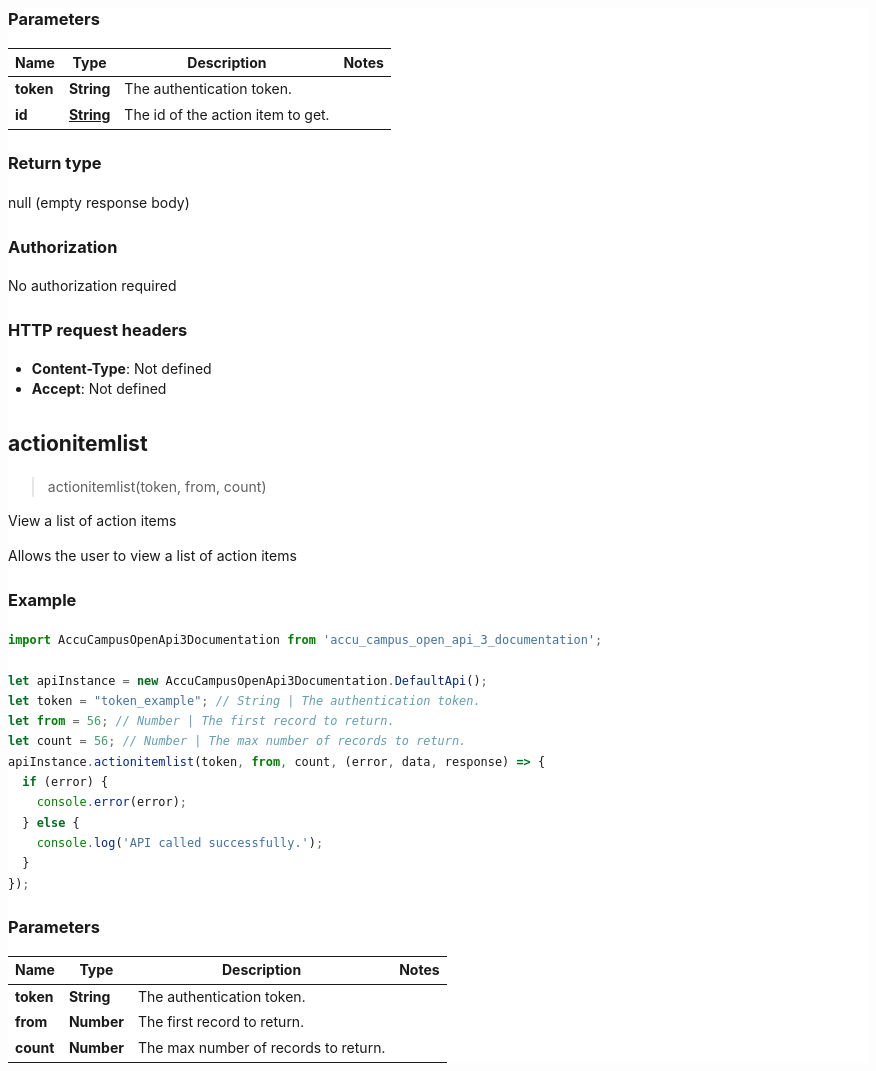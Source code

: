 ### Parameters


Name | Type | Description  | Notes
------------- | ------------- | ------------- | -------------
 **token** | **String**| The authentication token. | 
 **id** | [**String**](.md)| The id of the action item to get. | 

### Return type

null (empty response body)

### Authorization

No authorization required

### HTTP request headers

- **Content-Type**: Not defined
- **Accept**: Not defined


## actionitemlist

> actionitemlist(token, from, count)

View a list of action items

Allows the user to view a list of action items

### Example

```javascript
import AccuCampusOpenApi3Documentation from 'accu_campus_open_api_3_documentation';

let apiInstance = new AccuCampusOpenApi3Documentation.DefaultApi();
let token = "token_example"; // String | The authentication token.
let from = 56; // Number | The first record to return.
let count = 56; // Number | The max number of records to return.
apiInstance.actionitemlist(token, from, count, (error, data, response) => {
  if (error) {
    console.error(error);
  } else {
    console.log('API called successfully.');
  }
});
```

### Parameters


Name | Type | Description  | Notes
------------- | ------------- | ------------- | -------------
 **token** | **String**| The authentication token. | 
 **from** | **Number**| The first record to return. | 
 **count** | **Number**| The max number of records to return. | 

